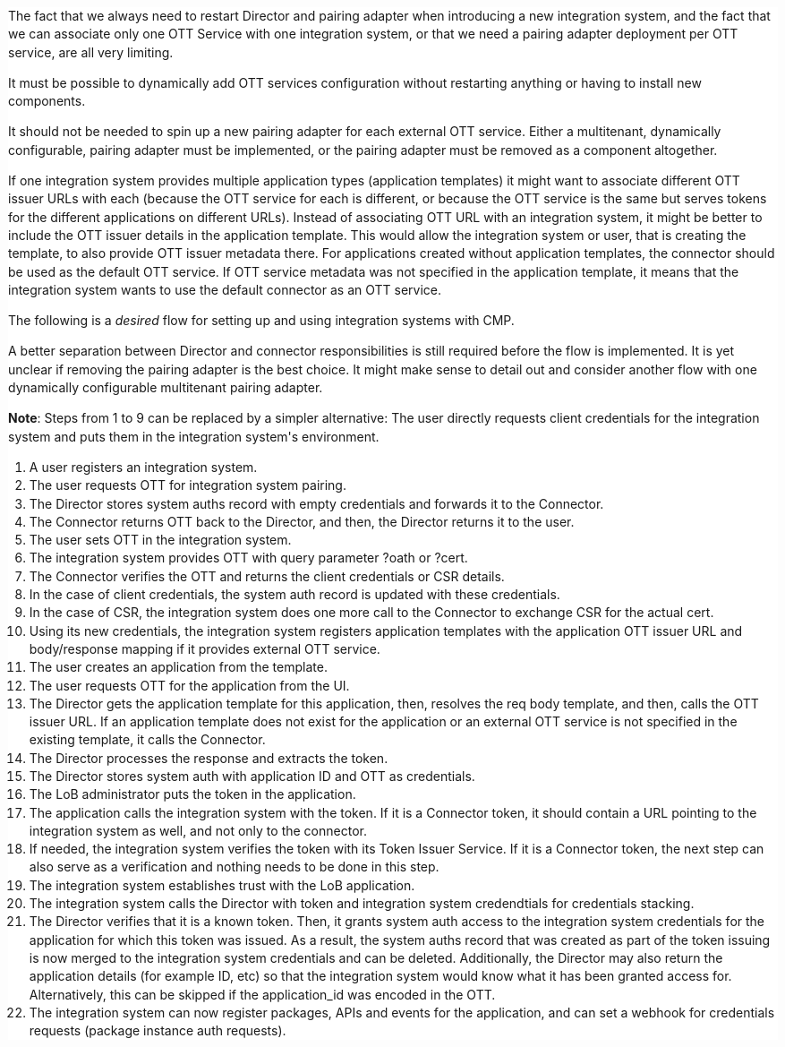 The fact that we always need to restart Director and pairing adapter when introducing a new integration system, and the fact that we can associate only one OTT Service with one integration system, or that we need a pairing adapter deployment per OTT service, are all very limiting.

It must be possible to dynamically add OTT services configuration without restarting anything or having to install new components.

It should not be needed to spin up a new pairing adapter for each external OTT service. Either a multitenant, dynamically configurable, pairing adapter must be implemented, or the pairing adapter must be removed as a component altogether.

If one integration system provides multiple application types (application templates) it might want to associate different OTT issuer URLs with each (because the OTT service for each is different, or because the OTT service is the same but serves tokens for the different applications on different URLs). Instead of associating OTT URL with an integration system, it might be better to include the OTT issuer details in the application template. This would allow the integration system or user, that is creating the template, to also provide OTT issuer metadata there. For applications created without application templates, the connector should be used as the default OTT service. If OTT service metadata was not specified in the application template, it means that the integration system wants to use the default connector as an OTT service.

The following is a *desired* flow for setting up and using integration systems with CMP.

A better separation between Director and connector responsibilities is still required before the flow is implemented.
It is yet unclear if removing the pairing adapter is the best choice. It might make sense to detail out and consider another flow with one dynamically configurable multitenant pairing adapter. 

**Note**: Steps from 1 to 9 can be replaced by a simpler alternative: The user directly requests client credentials for the integration system and puts them in the integration system's environment.

1. A user registers an integration system.
2. The user requests OTT for integration system pairing.
3. The Director stores system auths record with empty credentials and forwards it to the Connector.
4. The Connector returns OTT back to the Director, and then, the Director returns it to the user.
5. The user sets OTT in the integration system.
6. The integration system provides OTT with query parameter ?oath or ?cert.
7. The Connector verifies the OTT and returns the client credentials or CSR details.
8. In the case of client credentials, the system auth record is updated with these credentials.
9. In the case of CSR, the integration system does one more call to the Connector to exchange CSR for the actual cert.
10. Using its new credentials, the integration system registers application templates with the application OTT issuer URL and body/response mapping if it provides external OTT service.
11. The user creates an application from the template.
12. The user requests OTT for the application from the UI.
13. The Director gets the application template for this application, then, resolves the req body template, and then, calls the OTT issuer URL. If an application template does not exist for the application or an external OTT service is not specified in the existing template, it calls the Connector.
14. The Director processes the response and extracts the token.
15. The Director stores system auth with application ID and OTT as credentials.
16. The LoB administrator puts the token in the application.
17. The application calls the integration system with the token. If it is a Connector token, it should contain a URL pointing to the integration system as well, and not only to the connector.
18. If needed, the integration system verifies the token with its Token Issuer Service. If it is a Connector token, the next step can also serve as a verification and nothing needs to be done in this step.
19. The integration system establishes trust with the LoB application.
20. The integration system calls the Director with token and integration system credendtials for credentials stacking.
21. The Director verifies that it is a known token. Then, it grants system auth access to the integration system credentials for the application for which this token was issued. As a result, the system auths record that was created as part of the token issuing is now merged to the integration system credentials and can be deleted. Additionally, the Director may also return the application details (for example ID, etc) so that the integration system would know what it has been granted access for. Alternatively, this can be skipped if the application_id was encoded in the OTT.
22. The integration system can now register packages, APIs and events for the application, and can set a webhook for credentials requests (package instance auth requests).
